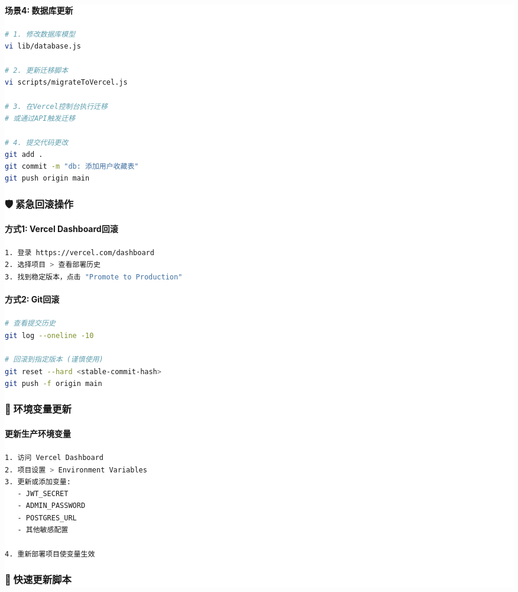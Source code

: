 #### 场景4: 数据库更新
```bash
# 1. 修改数据库模型
vi lib/database.js

# 2. 更新迁移脚本
vi scripts/migrateToVercel.js

# 3. 在Vercel控制台执行迁移
# 或通过API触发迁移

# 4. 提交代码更改
git add .
git commit -m "db: 添加用户收藏表"
git push origin main
```

### 🛡️ 紧急回滚操作

#### 方式1: Vercel Dashboard回滚
```bash
1. 登录 https://vercel.com/dashboard
2. 选择项目 > 查看部署历史
3. 找到稳定版本，点击 "Promote to Production"
```

#### 方式2: Git回滚
```bash
# 查看提交历史
git log --oneline -10

# 回滚到指定版本 (谨慎使用)
git reset --hard <stable-commit-hash>
git push -f origin main
```

### 🔧 环境变量更新

#### 更新生产环境变量
```bash
1. 访问 Vercel Dashboard
2. 项目设置 > Environment Variables
3. 更新或添加变量:
   - JWT_SECRET
   - ADMIN_PASSWORD
   - POSTGRES_URL
   - 其他敏感配置

4. 重新部署项目使变量生效
```

### 📱 快速更新脚本
